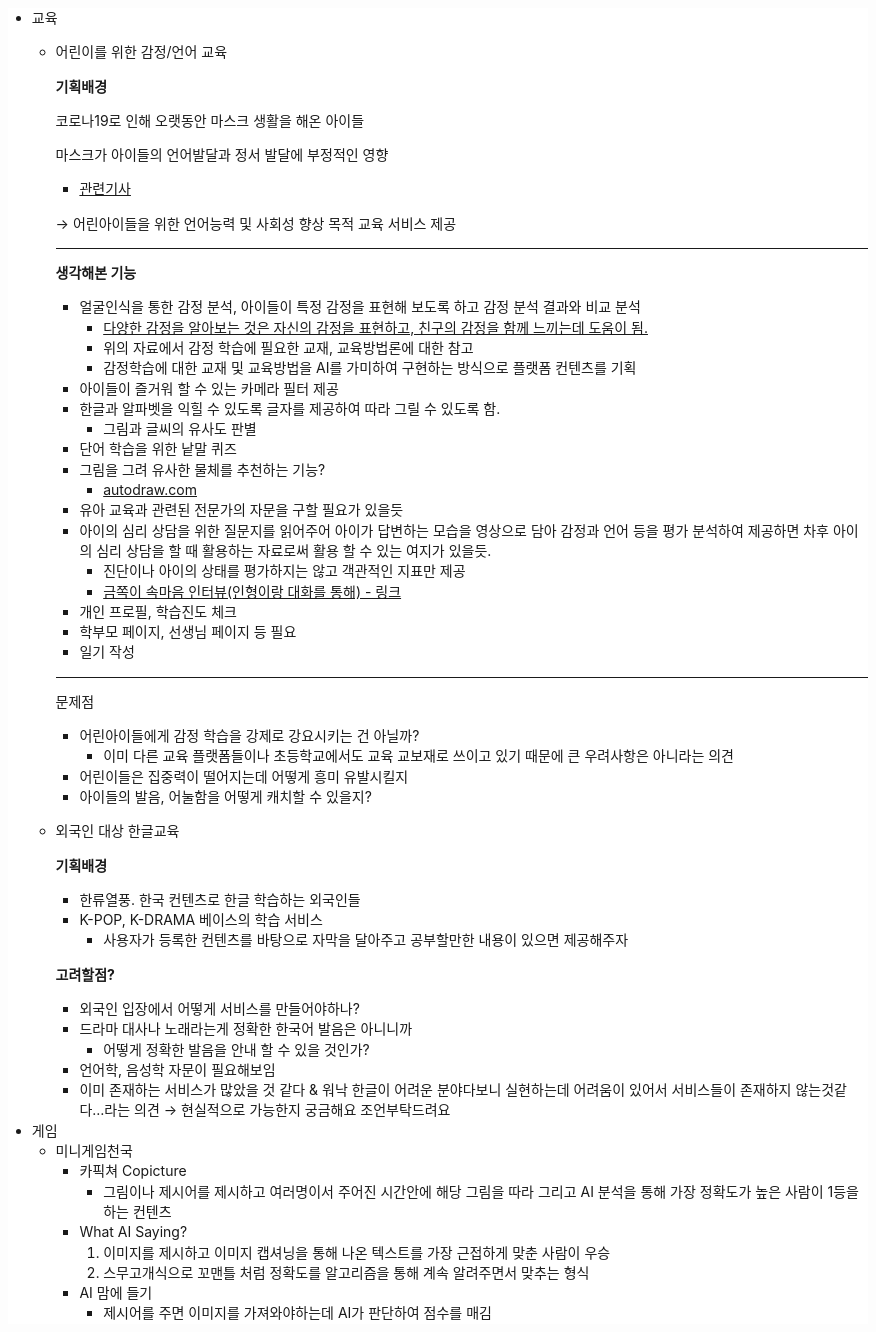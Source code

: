 
- 교육
    - 어린이를 위한 감정/언어 교육
      
        **기획배경**
        
        코로나19로 인해 오랫동안 마스크 생활을 해온 아이들
        
        마스크가 아이들의 언어발달과 정서 발달에 부정적인 영향
        
        - [관련기사](http://www.whosaeng.com/135960)
        
        → 어린아이들을 위한 언어능력 및 사회성 향상 목적 교육 서비스 제공
        
        ---
        
        **생각해본 기능**
        
        - 얼굴인식을 통한 감정 분석, 아이들이 특정 감정을 표현해 보도록 하고 감정 분석 결과와 비교 분석
            - [다양한 감정을 알아보는 것은 자신의 감정을 표현하고, 친구의 감정을 함께 느끼는데 도움이 됨.](https://steam.kofac.re.kr/?p=16477)
            - 위의 자료에서 감정 학습에 필요한 교재, 교육방법론에 대한 참고
            - 감정학습에 대한 교재 및 교육방법을 AI를 가미하여 구현하는 방식으로 플랫폼 컨텐츠를 기획
        - 아이들이 즐거워 할 수 있는  카메라 필터 제공
        - 한글과 알파벳을 익힐 수 있도록 글자를 제공하여 따라 그릴 수 있도록 함.
            - 그림과 글씨의 유사도 판별
        - 단어 학습을 위한 낱말 퀴즈
        - 그림을 그려 유사한 물체를 추천하는 기능?
            - [autodraw.com](https://www.autodraw.com/)
        - 유아 교육과 관련된 전문가의 자문을 구할 필요가 있을듯
        - 아이의 심리 상담을 위한 질문지를 읽어주어 아이가 답변하는 모습을 영상으로 담아 감정과 언어 등을 평가 분석하여 제공하면 차후 아이의 심리 상담을 할 때 활용하는 자료로써 활용 할 수 있는 여지가 있을듯.
            - 진단이나 아이의 상태를 평가하지는 않고 객관적인 지표만 제공
            - [금쪽이 속마음 인터뷰(인형이랑 대화를 통해) - 링크](https://youtu.be/Ny7wWKgLdT4)
        - 개인 프로필, 학습진도 체크
        - 학부모 페이지, 선생님 페이지 등 필요
        - 일기 작성
        
        ---
        
        문제점
        
        - 어린아이들에게 감정 학습을 강제로 강요시키는 건 아닐까?
            - 이미 다른 교육 플랫폼들이나 초등학교에서도 교육 교보재로 쓰이고 있기 때문에 큰 우려사항은 아니라는 의견
        - 어린이들은 집중력이 떨어지는데 어떻게 흥미 유발시킬지
        - 아이들의 발음, 어눌함을 어떻게 캐치할 수 있을지?
    - 외국인 대상 한글교육
      
        **기획배경**
        
        - 한류열풍. 한국 컨텐츠로 한글 학습하는 외국인들
        - K-POP, K-DRAMA 베이스의 학습 서비스
            - 사용자가 등록한 컨텐츠를 바탕으로 자막을 달아주고 공부할만한 내용이 있으면 제공해주자
        
        **고려할점?**
        
        - 외국인 입장에서 어떻게 서비스를 만들어야하나?
        - 드라마 대사나 노래라는게 정확한 한국어 발음은 아니니까
            - 어떻게 정확한 발음을 안내 할 수 있을 것인가?
        - 언어학, 음성학 자문이 필요해보임
        - 이미 존재하는 서비스가 많았을 것 같다 & 워낙 한글이 어려운 분야다보니 실현하는데 어려움이 있어서 서비스들이 존재하지 않는것같다…라는 의견 → 현실적으로 가능한지 궁금해요 조언부탁드려요
- 게임
    - 미니게임천국
        - 카픽쳐 Copicture
            - 그림이나 제시어를 제시하고 여러명이서 주어진 시간안에 해당 그림을 따라 그리고 AI 분석을 통해 가장 정확도가 높은 사람이 1등을 하는 컨텐츠
        - What AI Saying?
            1. 이미지를 제시하고 이미지 캡셔닝을 통해 나온 텍스트를 가장 근접하게 맞춘 사람이 우승
            2. 스무고개식으로 꼬맨틀 처럼 정확도를 알고리즘을 통해 계속 알려주면서 맞추는 형식
        - AI 맘에 들기
            - 제시어를 주면 이미지를 가져와야하는데 AI가 판단하여 점수를 매김
